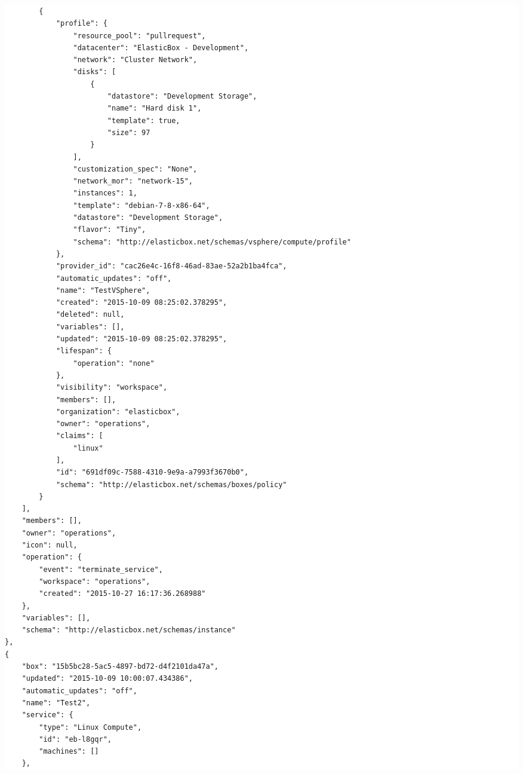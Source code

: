 ```
        {
            "profile": {
                "resource_pool": "pullrequest",
                "datacenter": "ElasticBox - Development",
                "network": "Cluster Network",
                "disks": [
                    {
                        "datastore": "Development Storage",
                        "name": "Hard disk 1",
                        "template": true,
                        "size": 97
                    }
                ],
                "customization_spec": "None",
                "network_mor": "network-15",
                "instances": 1,
                "template": "debian-7-8-x86-64",
                "datastore": "Development Storage",
                "flavor": "Tiny",
                "schema": "http://elasticbox.net/schemas/vsphere/compute/profile"
            },
            "provider_id": "cac26e4c-16f8-46ad-83ae-52a2b1ba4fca",
            "automatic_updates": "off",
            "name": "TestVSphere",
            "created": "2015-10-09 08:25:02.378295",
            "deleted": null,
            "variables": [],
            "updated": "2015-10-09 08:25:02.378295",
            "lifespan": {
                "operation": "none"
            },
            "visibility": "workspace",
            "members": [],
            "organization": "elasticbox",
            "owner": "operations",
            "claims": [
                "linux"
            ],
            "id": "691df09c-7588-4310-9e9a-a7993f3670b0",
            "schema": "http://elasticbox.net/schemas/boxes/policy"
        }
    ],
    "members": [],
    "owner": "operations",
    "icon": null,
    "operation": {
        "event": "terminate_service",
        "workspace": "operations",
        "created": "2015-10-27 16:17:36.268988"
    },
    "variables": [],
    "schema": "http://elasticbox.net/schemas/instance"
},
{
    "box": "15b5bc28-5ac5-4897-bd72-d4f2101da47a",
    "updated": "2015-10-09 10:00:07.434386",
    "automatic_updates": "off",
    "name": "Test2",
    "service": {
        "type": "Linux Compute",
        "id": "eb-l8gqr",
        "machines": []
    },
```